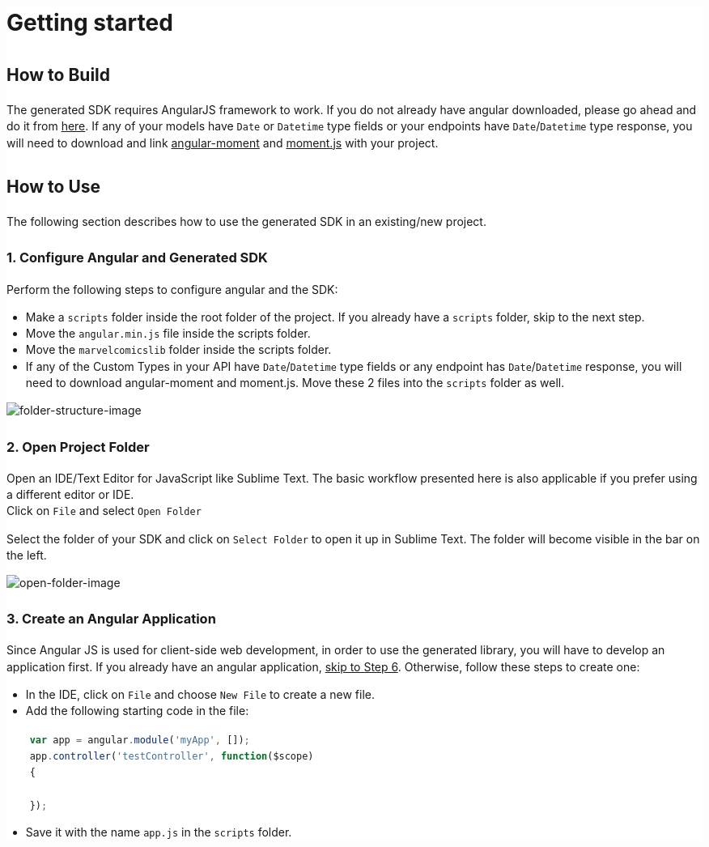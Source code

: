 # Getting started

## How to Build

The generated SDK requires AngularJS framework to work. If you do not already have angular downloaded, please go ahead and do it from [here](https://angularjs.org/).
If any of your models have `Date` or `Datetime` type fields or your endpoints have `Date`/`Datetime` type response, you will need to download and link [angular-moment](https://cdnjs.cloudflare.com/ajax/libs/angular-moment/1.0.1/angular-moment.min.js) and [moment.js](https://cdnjs.cloudflare.com/ajax/libs/moment.js/2.17.1/moment.min.js) with your project.

## How to Use

The following section describes how to use the generated SDK in an existing/new project.

### 1. Configure Angular and Generated SDK
Perform the following steps to configure angular and the SDK:
+ Make a `scripts` folder inside the root folder of the project. If you already have a `scripts` folder, skip to the next step.
+ Move the `angular.min.js` file inside the scripts folder. 
+ Move the `marvelcomicslib` folder inside the scripts folder.
+ If any of the Custom Types in your API have `Date`/`Datetime` type fields or any endpoint has `Date`/`Datetime` response, you will need to download angular-moment and moment.js. Move these 2 files into the `scripts` folder as well.

![folder-structure-image](https://apidocs.io/illustration/angularjs?step=folderStructure&workspaceFolder=MarvelComics-Angular&projectName=MarvelComicsLib)

### 2. Open Project Folder
Open an IDE/Text Editor for JavaScript like Sublime Text. The basic workflow presented here is also applicable if you prefer using a different editor or IDE.  
Click on `File` and select `Open Folder`

Select the folder of your SDK and click on `Select Folder` to open it up in Sublime Text. The folder will become visible in the bar on the left.

![open-folder-image](https://apidocs.io/illustration/angularjs?step=openFolder&workspaceFolder=MarvelComics-Angular)

### 3. Create an Angular Application
Since Angular JS is used for client-side web development, in order to use the generated library, you will have to develop an application first.
If you already have an angular application, [skip to Step 6](#6-include-sdk-references-in-html-file). Otherwise, follow these steps to create one:

+ In the IDE, click on `File` and choose `New File` to create a new file.
+ Add the following starting code in the file:
```js
    var app = angular.module('myApp', []);
    app.controller('testController', function($scope) 
    {

    });
```
+ Save it with the name `app.js` in the `scripts` folder.
